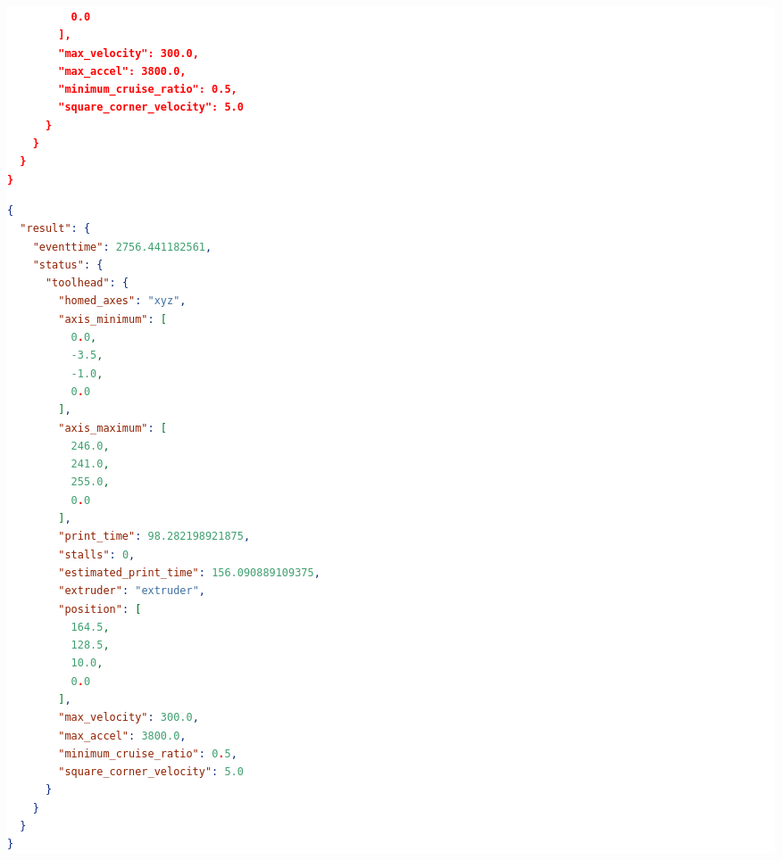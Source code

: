 ```json
          0.0
        ],
        "max_velocity": 300.0,
        "max_accel": 3800.0,
        "minimum_cruise_ratio": 0.5,
        "square_corner_velocity": 5.0
      }
    }
  }
}
```

</th>
<th>

```json
{
  "result": {
    "eventtime": 2756.441182561,
    "status": {
      "toolhead": {
        "homed_axes": "xyz",
        "axis_minimum": [
          0.0,
          -3.5,
          -1.0,
          0.0
        ],
        "axis_maximum": [
          246.0,
          241.0,
          255.0,
          0.0
        ],
        "print_time": 98.282198921875,
        "stalls": 0,
        "estimated_print_time": 156.090889109375,
        "extruder": "extruder",
        "position": [
          164.5,
          128.5,
          10.0,
          0.0
        ],
        "max_velocity": 300.0,
        "max_accel": 3800.0,
        "minimum_cruise_ratio": 0.5,
        "square_corner_velocity": 5.0
      }
    }
  }
}
```
